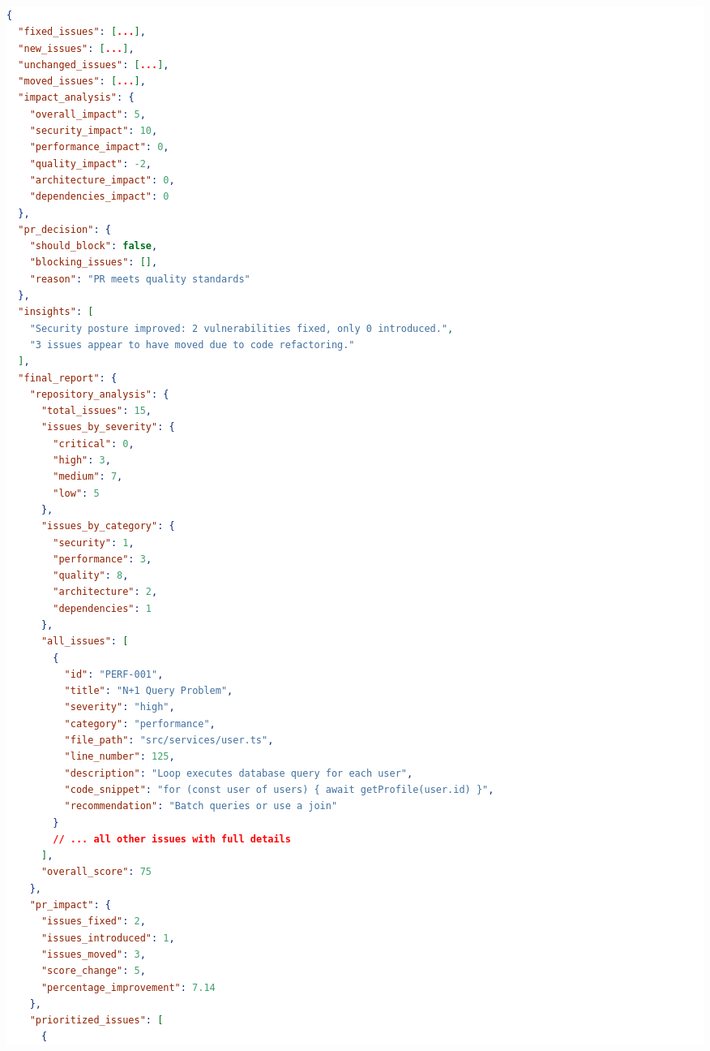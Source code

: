 ```json
{
  "fixed_issues": [...],
  "new_issues": [...],
  "unchanged_issues": [...],
  "moved_issues": [...],
  "impact_analysis": {
    "overall_impact": 5,
    "security_impact": 10,
    "performance_impact": 0,
    "quality_impact": -2,
    "architecture_impact": 0,
    "dependencies_impact": 0
  },
  "pr_decision": {
    "should_block": false,
    "blocking_issues": [],
    "reason": "PR meets quality standards"
  },
  "insights": [
    "Security posture improved: 2 vulnerabilities fixed, only 0 introduced.",
    "3 issues appear to have moved due to code refactoring."
  ],
  "final_report": {
    "repository_analysis": {
      "total_issues": 15,
      "issues_by_severity": {
        "critical": 0,
        "high": 3,
        "medium": 7,
        "low": 5
      },
      "issues_by_category": {
        "security": 1,
        "performance": 3,
        "quality": 8,
        "architecture": 2,
        "dependencies": 1
      },
      "all_issues": [
        {
          "id": "PERF-001",
          "title": "N+1 Query Problem",
          "severity": "high",
          "category": "performance",
          "file_path": "src/services/user.ts",
          "line_number": 125,
          "description": "Loop executes database query for each user",
          "code_snippet": "for (const user of users) { await getProfile(user.id) }",
          "recommendation": "Batch queries or use a join"
        }
        // ... all other issues with full details
      ],
      "overall_score": 75
    },
    "pr_impact": {
      "issues_fixed": 2,
      "issues_introduced": 1,
      "issues_moved": 3,
      "score_change": 5,
      "percentage_improvement": 7.14
    },
    "prioritized_issues": [
      {
```